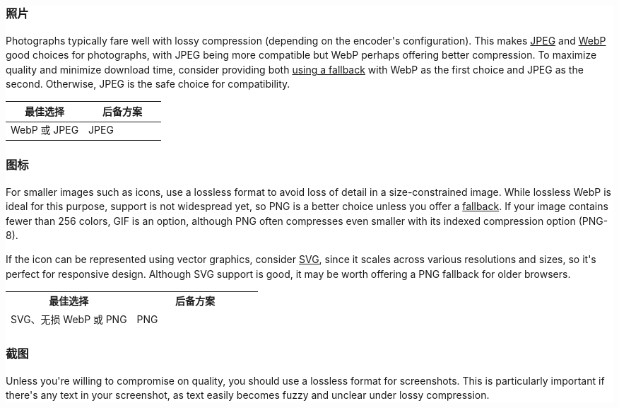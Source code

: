 ### 照片

Photographs typically fare well with lossy compression (depending on the encoder's configuration). This makes [JPEG](#jpeg_联合图像专家小组图像) and [WebP](#webp_图像) good choices for photographs, with JPEG being more compatible but WebP perhaps offering better compression. To maximize quality and minimize download time, consider providing both [using a fallback](#提供后备图像) with WebP as the first choice and JPEG as the second. Otherwise, JPEG is the safe choice for compatibility.

<table class="standard-table" style="max-width: 42rem">
  <thead>
    <tr>
      <th scope="col" style="width: 50%">最佳选择</th>
      <th scope="col">后备方案</th>
    </tr>
  </thead>
  <tbody>
    <tr>
      <td>WebP 或 JPEG</td>
      <td>JPEG</td>
    </tr>
  </tbody>
</table>

### 图标

For smaller images such as icons, use a lossless format to avoid loss of detail in a size-constrained image. While lossless WebP is ideal for this purpose, support is not widespread yet, so PNG is a better choice unless you offer a [fallback](#提供后备图像). If your image contains fewer than 256 colors, GIF is an option, although PNG often compresses even smaller with its indexed compression option (PNG-8).

If the icon can be represented using vector graphics, consider [SVG](#svg_可缩放矢量图形), since it scales across various resolutions and sizes, so it's perfect for responsive design. Although SVG support is good, it may be worth offering a PNG fallback for older browsers.

<table class="standard-table" style="max-width: 42rem">
  <thead>
    <tr>
      <th scope="col" style="width: 50%">最佳选择</th>
      <th scope="col">后备方案</th>
    </tr>
    <tr>
      <td>SVG、无损 WebP 或 PNG</td>
      <td>PNG</td>
    </tr>
  </thead>
</table>

### 截图

Unless you're willing to compromise on quality, you should use a lossless format for screenshots. This is particularly important if there's any text in your screenshot, as text easily becomes fuzzy and unclear under lossy compression.

